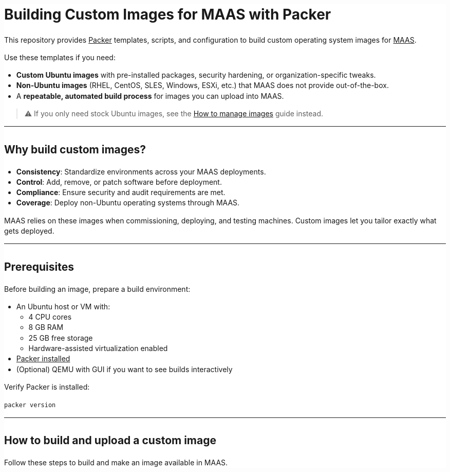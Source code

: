 # Building Custom Images for MAAS with Packer

This repository provides [Packer](https://developer.hashicorp.com/packer) templates, scripts, and configuration to build custom operating system images for [MAAS](https://maas.io).  

Use these templates if you need:
- **Custom Ubuntu images** with pre-installed packages, security hardening, or organization-specific tweaks.  
- **Non-Ubuntu images** (RHEL, CentOS, SLES, Windows, ESXi, etc.) that MAAS does not provide out-of-the-box.  
- A **repeatable, automated build process** for images you can upload into MAAS.  

> ⚠️ If you only need stock Ubuntu images, see the [How to manage images](https://canonical.com/maas/docs/how-to-manage-images) guide instead.

---

## Why build custom images?

- **Consistency**: Standardize environments across your MAAS deployments.  
- **Control**: Add, remove, or patch software before deployment.  
- **Compliance**: Ensure security and audit requirements are met.  
- **Coverage**: Deploy non-Ubuntu operating systems through MAAS.  

MAAS relies on these images when commissioning, deploying, and testing machines. Custom images let you tailor exactly what gets deployed.

---

## Prerequisites

Before building an image, prepare a build environment:

- An Ubuntu host or VM with:
  - 4 CPU cores  
  - 8 GB RAM  
  - 25 GB free storage  
  - Hardware-assisted virtualization enabled  
- [Packer installed](https://developer.hashicorp.com/packer/tutorials/docker-get-started/get-started-install-cli#installing-packer)  
- (Optional) QEMU with GUI if you want to see builds interactively  

Verify Packer is installed:

```bash
packer version
```

---

## How to build and upload a custom image

Follow these steps to build and make an image available in MAAS.
